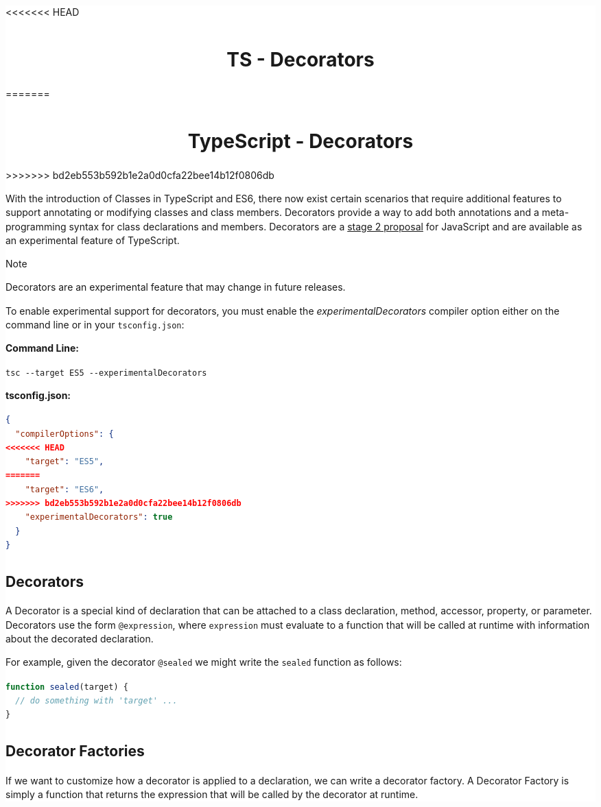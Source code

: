 <link rel="stylesheet" href="https://cdn.jsdelivr.net/npm/bootstrap-icons@1.5.0/font/bootstrap-icons.css">
<<<<<<< HEAD
<link rel="stylesheet" href="../../lib/doc_style.css">

<h1 style="text-align:center">TS - Decorators</h1>
=======
<link rel="stylesheet" href="../source.css">

<h1 style="text-align:center">TypeScript - Decorators</h1>
>>>>>>> bd2eb553b592b1e2a0d0cfa22bee14b12f0806db

With the introduction of Classes in TypeScript and ES6, there now exist certain scenarios that require additional features to support annotating or modifying classes and class members. Decorators provide a way to add both annotations and a meta-programming syntax for class declarations and members. Decorators are a [stage 2 proposal](https://github.com/tc39/proposal-decorators) for JavaScript and are available as an experimental feature of TypeScript.

> [!NOTE]
> Decorators are an experimental feature that may change in future releases.

To enable experimental support for decorators, you must enable the *experimentalDecorators* compiler option either on the command line or in your `tsconfig.json`:

**Command Line:**
```command
tsc --target ES5 --experimentalDecorators
```

**tsconfig.json:**
```json
{
  "compilerOptions": {
<<<<<<< HEAD
    "target": "ES5",
=======
    "target": "ES6",
>>>>>>> bd2eb553b592b1e2a0d0cfa22bee14b12f0806db
    "experimentalDecorators": true
  }
}
```

## Decorators
A Decorator is a special kind of declaration that can be attached to a class declaration, method, accessor, property, or parameter. Decorators use the form `@expression`, where `expression` must evaluate to a function that will be called at runtime with information about the decorated declaration.

For example, given the decorator `@sealed` we might write the `sealed` function as follows:
```js
function sealed(target) {
  // do something with 'target' ...
}
```

## Decorator Factories
If we want to customize how a decorator is applied to a declaration, we can write a decorator factory. A Decorator Factory is simply a function that returns the expression that will be called by the decorator at runtime.

